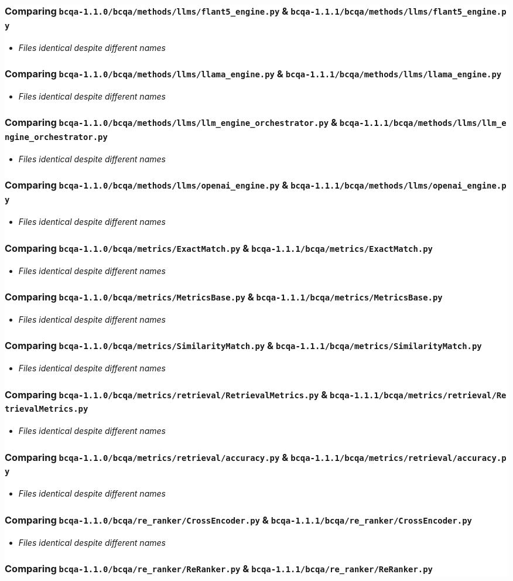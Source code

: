 ### Comparing `bcqa-1.1.0/bcqa/methods/llms/flant5_engine.py` & `bcqa-1.1.1/bcqa/methods/llms/flant5_engine.py`

 * *Files identical despite different names*

### Comparing `bcqa-1.1.0/bcqa/methods/llms/llama_engine.py` & `bcqa-1.1.1/bcqa/methods/llms/llama_engine.py`

 * *Files identical despite different names*

### Comparing `bcqa-1.1.0/bcqa/methods/llms/llm_engine_orchestrator.py` & `bcqa-1.1.1/bcqa/methods/llms/llm_engine_orchestrator.py`

 * *Files identical despite different names*

### Comparing `bcqa-1.1.0/bcqa/methods/llms/openai_engine.py` & `bcqa-1.1.1/bcqa/methods/llms/openai_engine.py`

 * *Files identical despite different names*

### Comparing `bcqa-1.1.0/bcqa/metrics/ExactMatch.py` & `bcqa-1.1.1/bcqa/metrics/ExactMatch.py`

 * *Files identical despite different names*

### Comparing `bcqa-1.1.0/bcqa/metrics/MetricsBase.py` & `bcqa-1.1.1/bcqa/metrics/MetricsBase.py`

 * *Files identical despite different names*

### Comparing `bcqa-1.1.0/bcqa/metrics/SimilarityMatch.py` & `bcqa-1.1.1/bcqa/metrics/SimilarityMatch.py`

 * *Files identical despite different names*

### Comparing `bcqa-1.1.0/bcqa/metrics/retrieval/RetrievalMetrics.py` & `bcqa-1.1.1/bcqa/metrics/retrieval/RetrievalMetrics.py`

 * *Files identical despite different names*

### Comparing `bcqa-1.1.0/bcqa/metrics/retrieval/accuracy.py` & `bcqa-1.1.1/bcqa/metrics/retrieval/accuracy.py`

 * *Files identical despite different names*

### Comparing `bcqa-1.1.0/bcqa/re_ranker/CrossEncoder.py` & `bcqa-1.1.1/bcqa/re_ranker/CrossEncoder.py`

 * *Files identical despite different names*

### Comparing `bcqa-1.1.0/bcqa/re_ranker/ReRanker.py` & `bcqa-1.1.1/bcqa/re_ranker/ReRanker.py`
